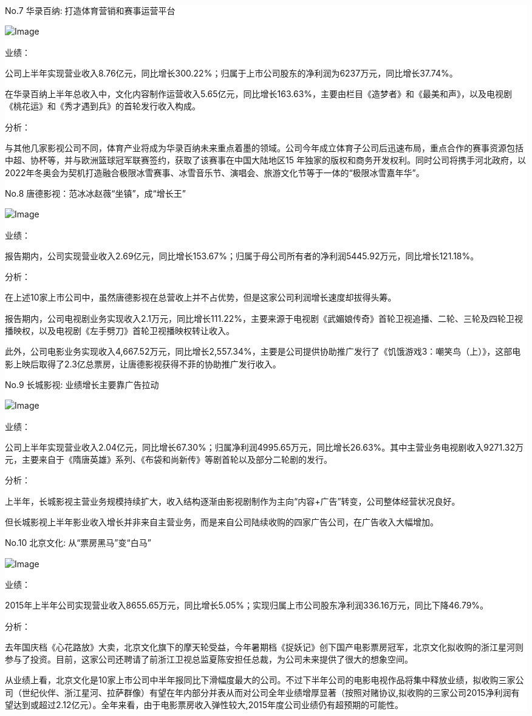No.7 华录百纳: 打造体育营销和赛事运营平台

![Image](http://si1.go2yd.com/get-image/0HjqzNHjOHw)

业绩：

公司上半年实现营业收入8.76亿元，同比增长300.22%；归属于上市公司股东的净利润为6237万元，同比增长37.74%。

在华录百纳上半年总收入中，文化内容制作运营收入5.65亿元，同比增长163.63%，主要由栏目《造梦者》和《最美和声》，以及电视剧《桃花运》和《秀才遇到兵》的首轮发行收入构成。

分析：

与其他几家影视公司不同，体育产业将成为华录百纳未来重点着墨的领域。公司今年成立体育子公司后迅速布局，重点合作的赛事资源包括中超、协杯等，并与欧洲篮球冠军联赛签约，获取了该赛事在中国大陆地区15 年独家的版权和商务开发权利。同时公司将携手河北政府，以2022年冬奥会为契机打造融合极限冰雪赛事、冰雪音乐节、演唱会、旅游文化节等于一体的“极限冰雪嘉年华”。

No.8 唐德影视：范冰冰赵薇“坐镇”，成“增长王”

![Image](http://si1.go2yd.com/get-image/0HjqzRMMUTo)

业绩：

报告期内，公司实现营业收入2.69亿元，同比增长153.67%；归属于母公司所有者的净利润5445.92万元，同比增长121.18%。

分析：

在上述10家上市公司中，虽然唐德影视在总营收上并不占优势，但是这家公司利润增长速度却拔得头筹。

报告期内，公司电视剧业务实现收入2.1万元，同比增长111.22%，主要来源于电视剧《武媚娘传奇》首轮卫视追播、二轮、三轮及四轮卫视播映权，以及电视剧《左手劈刀》首轮卫视播映权转让收入。

此外，公司电影业务实现收入4,667.52万元，同比增长2,557.34%，主要是公司提供协助推广发行了《饥饿游戏3：嘲笑鸟（上）》，这部电影上映后取得了2.3亿总票房，让唐德影视获得不菲的协助推广发行收入。

No.9 长城影视: 业绩增长主要靠广告拉动

![Image](http://si1.go2yd.com/get-image/0HjqzYCP4CG)

业绩：

公司上半年实现营业收入2.04亿元，同比增长67.30%；归属净利润4995.65万元，同比增长26.63%。其中主营业务电视剧收入9271.32万元，主要来自于《隋唐英雄》系列、《布袋和尚新传》等剧首轮以及部分二轮剧的发行。

分析：

上半年，长城影视主营业务规模持续扩大，收入结构逐渐由影视剧制作为主向“内容+广告”转变，公司整体经营状况良好。

但长城影视上半年影业收入增长并非来自主营业务，而是来自公司陆续收购的四家广告公司，在广告收入大幅增加。

No.10 北京文化: 从“票房黑马”变“白马”

![Image](http://si1.go2yd.com/get-image/0HjqzOw33sO)

业绩：

2015年上半年公司实现营业收入8655.65万元，同比增长5.05%；实现归属上市公司股东净利润336.16万元，同比下降46.79%。

分析：

去年国庆档《心花路放》大卖，北京文化旗下的摩天轮受益，今年暑期档《捉妖记》创下国产电影票房冠军，北京文化拟收购的浙江星河则参与了投资。目前，这家公司还聘请了前浙江卫视总监夏陈安担任总裁，为公司未来提供了很大的想象空间。

从业绩上看，北京文化是10家上市公司中半年报同比下滑幅度最大的公司。不过下半年公司的电影电视作品将集中释放业绩，拟收购三家公司（世纪伙伴、浙江星河、拉萨群像）有望在年内部分并表从而对公司全年业绩增厚显著（按照对赌协议,拟收购的三家公司2015净利润有望达到或超过2.12亿元）。全年来看，由于电影票房收入弹性较大,2015年度公司业绩仍有超预期的可能性。

